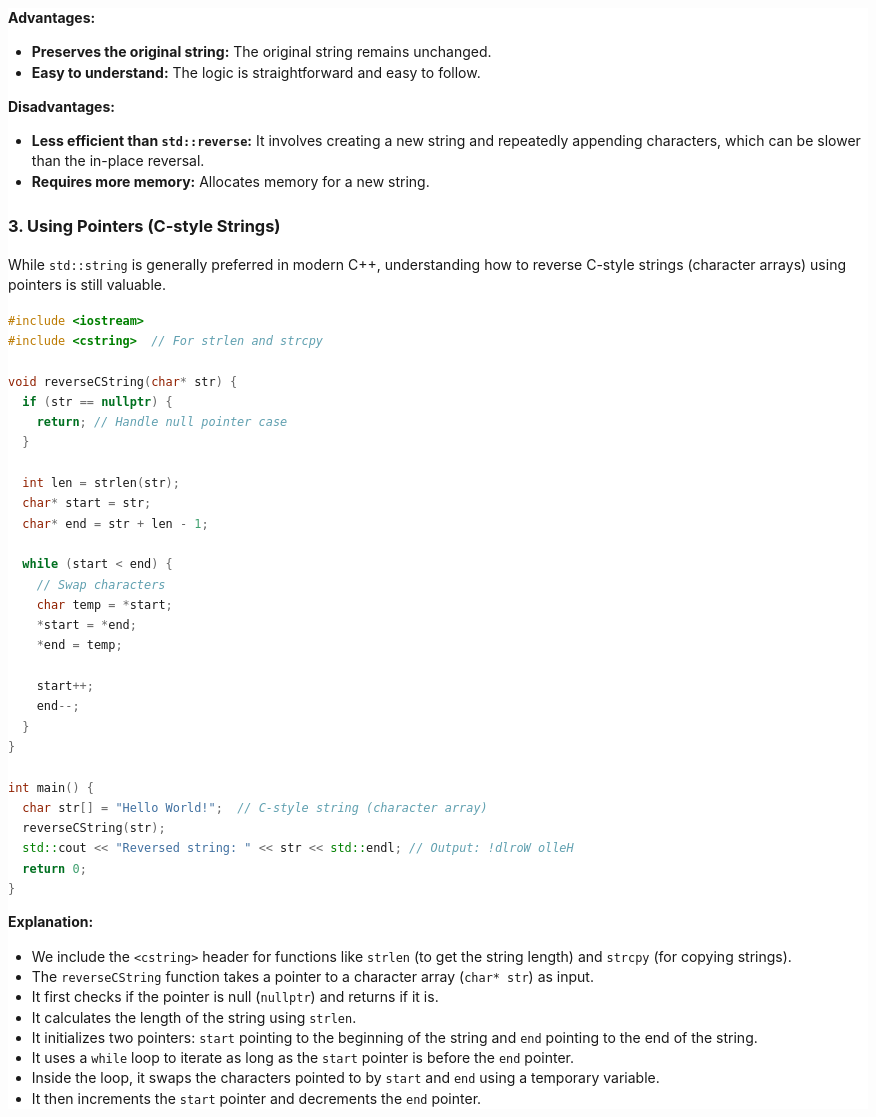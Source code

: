 **Advantages:**

*   **Preserves the original string:** The original string remains unchanged.
*   **Easy to understand:** The logic is straightforward and easy to follow.

**Disadvantages:**

*   **Less efficient than `std::reverse`:** It involves creating a new string and repeatedly appending characters, which can be slower than the in-place reversal.
*   **Requires more memory:**  Allocates memory for a new string.

### 3. Using Pointers (C-style Strings)

While `std::string` is generally preferred in modern C++, understanding how to reverse C-style strings (character arrays) using pointers is still valuable.

```cpp
#include <iostream>
#include <cstring>  // For strlen and strcpy

void reverseCString(char* str) {
  if (str == nullptr) {
    return; // Handle null pointer case
  }

  int len = strlen(str);
  char* start = str;
  char* end = str + len - 1;

  while (start < end) {
    // Swap characters
    char temp = *start;
    *start = *end;
    *end = temp;

    start++;
    end--;
  }
}

int main() {
  char str[] = "Hello World!";  // C-style string (character array)
  reverseCString(str);
  std::cout << "Reversed string: " << str << std::endl; // Output: !dlroW olleH
  return 0;
}
```

**Explanation:**

*   We include the `<cstring>` header for functions like `strlen` (to get the string length) and `strcpy` (for copying strings).
*   The `reverseCString` function takes a pointer to a character array (`char* str`) as input.
*   It first checks if the pointer is null (`nullptr`) and returns if it is.
*   It calculates the length of the string using `strlen`.
*   It initializes two pointers: `start` pointing to the beginning of the string and `end` pointing to the end of the string.
*   It uses a `while` loop to iterate as long as the `start` pointer is before the `end` pointer.
*   Inside the loop, it swaps the characters pointed to by `start` and `end` using a temporary variable.
*   It then increments the `start` pointer and decrements the `end` pointer.
